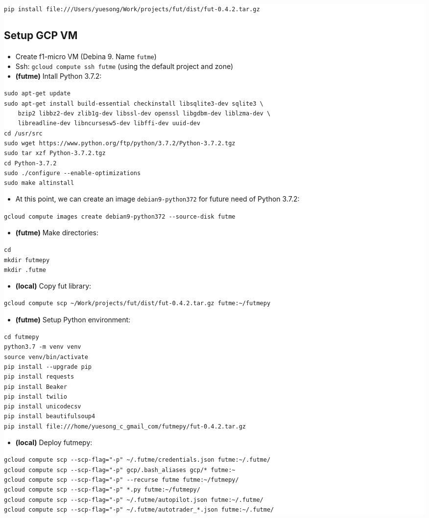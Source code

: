 ```pip install file:///Users/yuesong/Work/projects/fut/dist/fut-0.4.2.tar.gz```

## Setup GCP VM
- Create f1-micro VM (Debina 9. Name `futme`)
- Ssh: `gcloud compute ssh futme` (using the default project and zone)
- __(futme)__ Intall Python 3.7.2:
```
sudo apt-get update
sudo apt-get install build-essential checkinstall libsqlite3-dev sqlite3 \
    bzip2 libbz2-dev zlib1g-dev libssl-dev openssl libgdbm-dev liblzma-dev \
    libreadline-dev libncursesw5-dev libffi-dev uuid-dev
cd /usr/src
sudo wget https://www.python.org/ftp/python/3.7.2/Python-3.7.2.tgz
sudo tar xzf Python-3.7.2.tgz
cd Python-3.7.2
sudo ./configure --enable-optimizations
sudo make altinstall
```
- At this point, we can create an image `debian9-python372` for future need of Python 3.7.2:
```
gcloud compute images create debian9-python372 --source-disk futme
```
- __(futme)__ Make directories:
```
cd
mkdir futmepy
mkdir .futme
```
- __(local)__ Copy fut library:
```
gcloud compute scp ~/Work/projects/fut/dist/fut-0.4.2.tar.gz futme:~/futmepy
```
- __(futme)__ Setup Python environment:
```
cd futmepy
python3.7 -m venv venv
source venv/bin/activate
pip install --upgrade pip
pip install requests
pip install Beaker
pip install twilio
pip install unicodecsv
pip install beautifulsoup4
pip install file:///home/yuesong_c_gmail_com/futmepy/fut-0.4.2.tar.gz
```
- __(local)__ Deploy futmepy:
```
gcloud compute scp --scp-flag="-p" ~/.futme/credentials.json futme:~/.futme/
gcloud compute scp --scp-flag="-p" gcp/.bash_aliases gcp/* futme:~
gcloud compute scp --scp-flag="-p" --recurse futme futme:~/futmepy/
gcloud compute scp --scp-flag="-p" *.py futme:~/futmepy/
gcloud compute scp --scp-flag="-p" ~/.futme/autopilot.json futme:~/.futme/
gcloud compute scp --scp-flag="-p" ~/.futme/autotrader_*.json futme:~/.futme/
```
